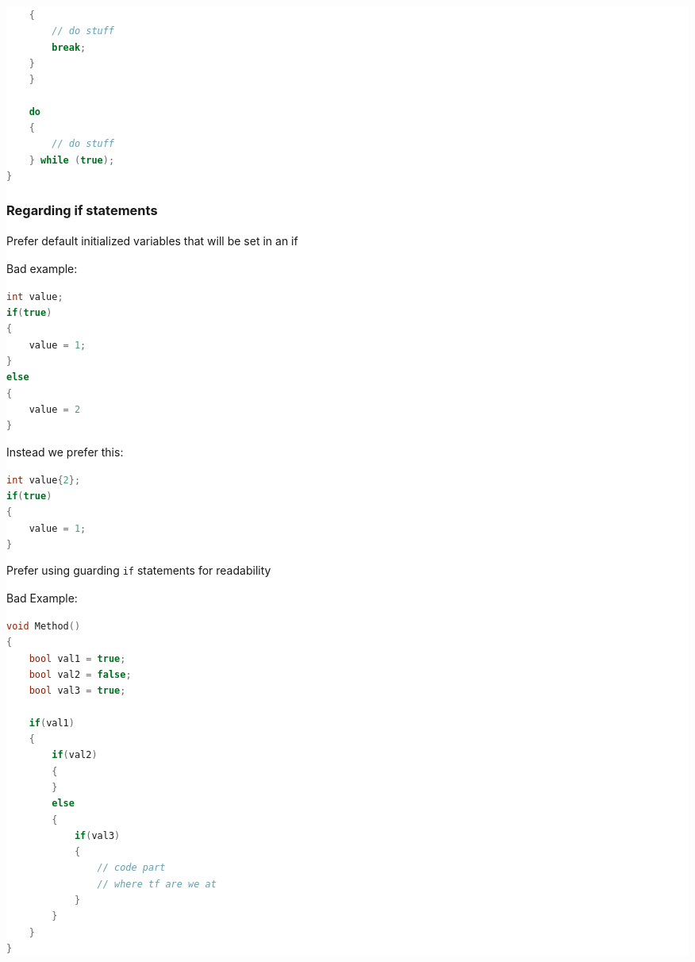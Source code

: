 ```c++
    {
        // do stuff
        break;
    }
    }
    
    do
    {
        // do stuff
    } while (true);
}
```
### **Regarding if statements**  

Prefer default initialized variables that will be set in an if
	
Bad example:
```c++
int value;
if(true)
{
    value = 1;
}
else
{
    value = 2
}
```
Instead we prefer this:
```c++
int value{2};
if(true)
{
    value = 1;
}
```


Prefer using guarding `if` statements for readability

Bad Example:
```c++ 
void Method()
{
    bool val1 = true;
    bool val2 = false;
    bool val3 = true;

    if(val1)
    {
        if(val2)
        {
        }
        else 
        {
            if(val3)
            {
                // code part
                // where tf are we at
            }
        }
    }
}
```
